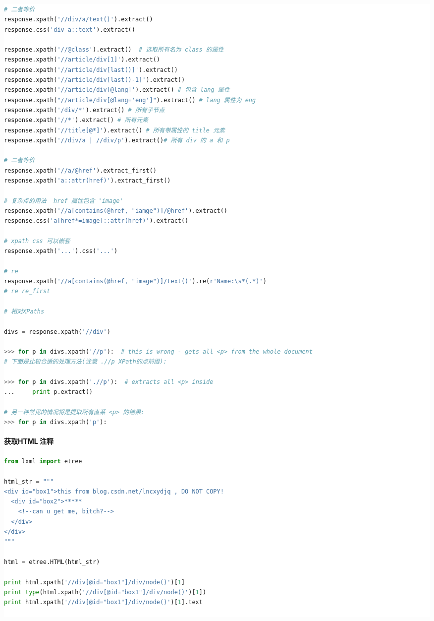 ```python
# 二者等价
response.xpath('//div/a/text()').extract()
response.css('div a::text').extract()

response.xpath('//@class').extract()  # 选取所有名为 class 的属性
response.xpath('//article/div[1]').extract()
response.xpath('//article/div[last()]').extract()
response.xpath('//article/div[last()-1]').extract()
response.xpath('//article/div[@lang]').extract() # 包含 lang 属性
response.xpath("//article/div[@lang='eng']").extract() # lang 属性为 eng
response.xpath('/div/*').extract() # 所有子节点
response.xpath('//*').extract() # 所有元素
response.xpath('//title[@*]').extract() # 所有带属性的 title 元素
response.xpath('//div/a | //div/p').extract()# 所有 div 的 a 和 p

# 二者等价
response.xpath('//a/@href').extract_first()
response.xpath('a::attr(href)').extract_first()

# 复杂点的用法  href 属性包含 'image'
response.xpath('//a[contains(@href, "iamge")]/@href').extract()
response.css('a[href*=image]::attr(href)').extract()

# xpath css 可以嵌套
response.xpath('...').css('...')

# re
response.xpath('//a[contains(@href, "image")]/text()').re(r'Name:\s*(.*)')
# re re_first

# 相对XPaths

divs = response.xpath('//div')

>>> for p in divs.xpath('//p'):  # this is wrong - gets all <p> from the whole document
# 下面是比较合适的处理方法(注意 .//p XPath的点前缀):

>>> for p in divs.xpath('.//p'):  # extracts all <p> inside
...     print p.extract()

# 另一种常见的情况将是提取所有直系 <p> 的结果:
>>> for p in divs.xpath('p'):
```



#### 获取HTML 注释

```python
from lxml import etree
 
html_str = """
<div id="box1">this from blog.csdn.net/lncxydjq , DO NOT COPY!
  <div id="box2">*****
    <!--can u get me, bitch?-->
  </div>
</div>
"""
 
html = etree.HTML(html_str)
 
print html.xpath('//div[@id="box1"]/div/node()')[1]
print type(html.xpath('//div[@id="box1"]/div/node()')[1])
print html.xpath('//div[@id="box1"]/div/node()')[1].text
 
```